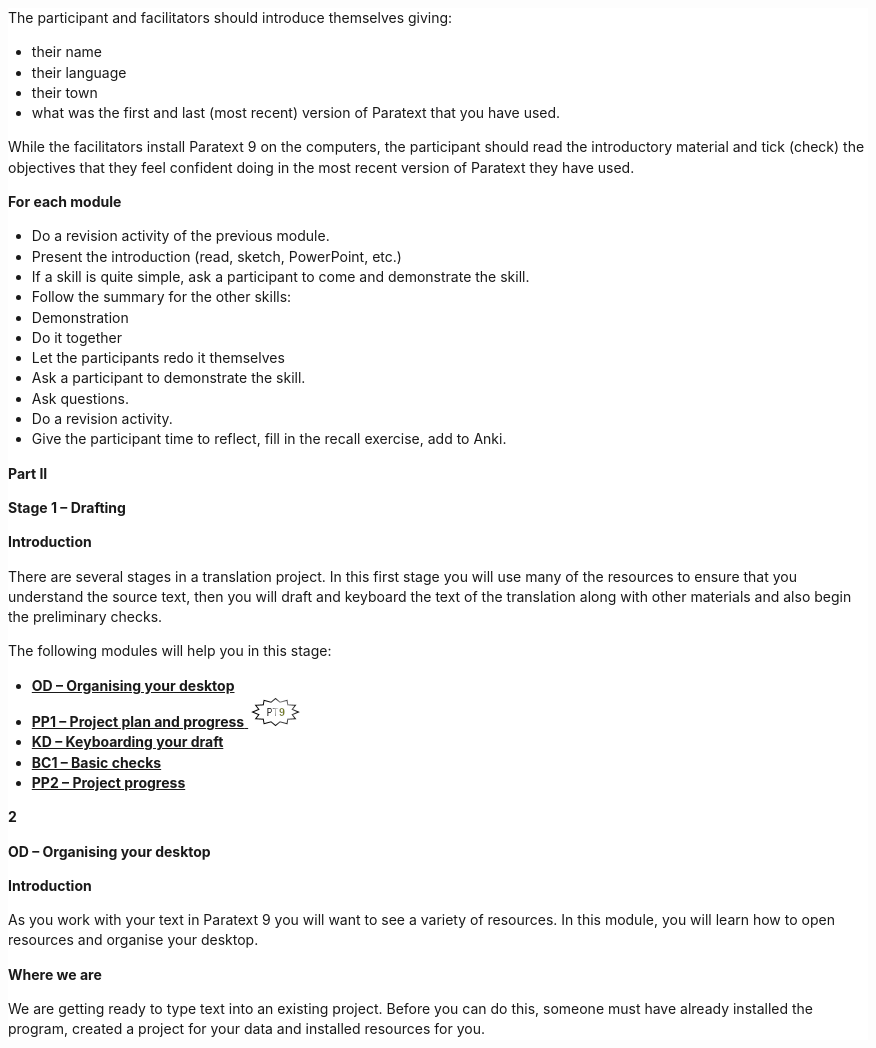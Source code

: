 The participant and facilitators should introduce themselves giving:

-   their name
-   their language
-   their town
-   what was the first and last (most recent) version of Paratext that you have used.

While the facilitators install Paratext 9 on the computers, the participant should read the introductory material and tick (check) the objectives that they feel confident doing in the most recent version of Paratext they have used.

**For each module**

-   Do a revision activity of the previous module.
-   Present the introduction (read, sketch, PowerPoint, etc.)
-   If a skill is quite simple, ask a participant to come and demonstrate the skill.
-   Follow the summary for the other skills:
-   Demonstration
-   Do it together
-   Let the participants redo it themselves
-   Ask a participant to demonstrate the skill.
-   Ask questions.
-   Do a revision activity.
-   Give the participant time to reflect, fill in the recall exercise, add to Anki.

**Part II**

**Stage 1 – Drafting**

**Introduction**

There are several stages in a translation project. In this first stage you will use many of the resources to ensure that you understand the source text, then you will draft and keyboard the text of the translation along with other materials and also begin the preliminary checks.

The following modules will help you in this stage:

-   [**OD – Organising your desktop**](#sOD)
-   [**PP1 – Project plan and progress** ![](../media/59461355adde368ea37ea8efb2d855dc.png)](#sPP1)
-   [**KD – Keyboarding your draft**](#KD)
-   [**BC1 – Basic checks**](#BC1)
-   [**PP2 – Project progress**](#sPp2ProjectProgress)

**2**

**OD – Organising your desktop**

**Introduction**

As you work with your text in Paratext 9 you will want to see a variety of resources. In this module, you will learn how to open resources and organise your desktop.

**Where we are**

We are getting ready to type text into an existing project. Before you can do this, someone must have already installed the program, created a project for your data and installed resources for you.
